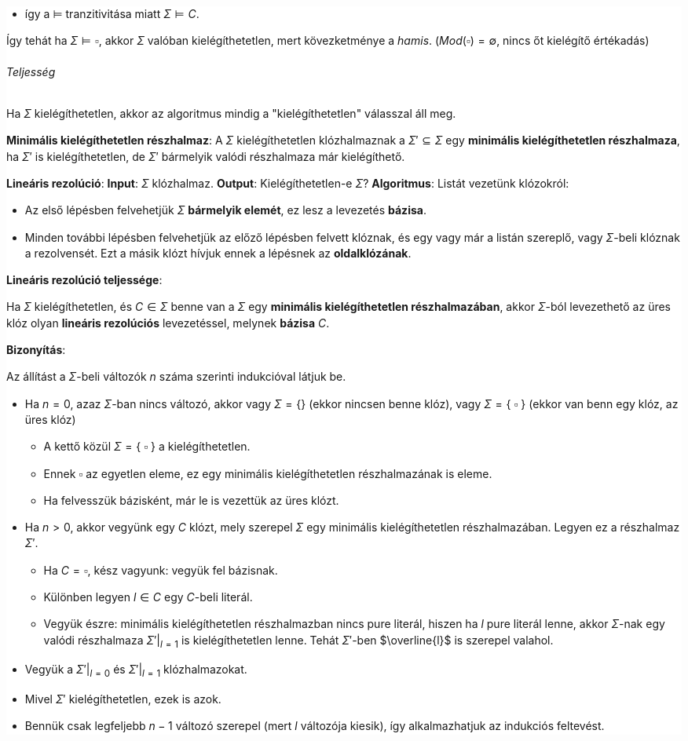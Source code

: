   - így a $\vDash$ tranzitivitása miatt $\Sigma \vDash C$.

Így tehát ha $\Sigma \vDash \square$, akkor $\Sigma$ valóban kielégíthetetlen, mert kövezketménye a *hamis*. ($Mod(\square) = \emptyset$, nincs őt kielégítő értékadás)

###### Teljesség

Ha $\Sigma$ kielégíthetetlen, akkor az algoritmus mindig a "kielégíthetetlen" válasszal áll meg.

**Minimális kielégíthetetlen részhalmaz**:
A $\Sigma$ kielégíthetetlen klózhalmaznak a $\Sigma' \subseteq \Sigma$ egy **minimális kielégíthetetlen részhalmaza**, ha $\Sigma'$ is kielégíthetetlen, de $\Sigma'$ bármelyik valódi részhalmaza már kielégíthető. 

**Lineáris rezolúció**:
**Input**: $\Sigma$ klózhalmaz.
**Output**: Kielégíthetetlen-e $\Sigma$?
**Algoritmus**: Listát vezetünk klózokról:

- Az első lépésben felvehetjük $\Sigma$ **bármelyik elemét**, ez lesz a levezetés **bázisa**.

- Minden további lépésben felvehetjük az előző lépésben felvett klóznak, és egy vagy már a listán szereplő, vagy $\Sigma$-beli klóznak a rezolvensét. Ezt a másik klózt hívjuk ennek a lépésnek az **oldalklózának**.

**Lineáris rezolúció teljessége**:

Ha $\Sigma$ kielégíthetetlen, és $C \in \Sigma$ benne van a $\Sigma$ egy **minimális kielégíthetetlen részhalmazában**, akkor $\Sigma$-ból levezethető az üres klóz olyan **lineáris rezolúciós** levezetéssel, melynek **bázisa** $C$.

**Bizonyítás**:

Az állítást a $\Sigma$-beli változók $n$ száma szerinti indukcióval látjuk be.

- Ha $n = 0$, azaz $\Sigma$-ban nincs változó, akkor vagy $\Sigma = \{ \}$ (ekkor nincsen benne klóz), vagy $\Sigma = \{ ~ \square ~ \}$ (ekkor van benn egy klóz, az üres klóz)
  
  - A kettő közül $\Sigma = \{ ~ \square ~ \}$ a kielégíthetetlen.
  
  - Ennek $\square$ az egyetlen eleme, ez egy minimális kielégíthetetlen részhalmazának is eleme.
  
  - Ha felvesszük bázisként, már le is vezettük az üres klózt.

- Ha $n > 0$, akkor vegyünk egy $C$ klózt, mely szerepel $\Sigma$ egy minimális kielégíthetetlen részhalmazában. Legyen ez a részhalmaz $\Sigma'$.
  
  - Ha $C = \square$, kész vagyunk: vegyük fel bázisnak.
  
  - Különben legyen $l \in C$ egy $C$-beli literál.
  
  - Vegyük észre: minimális kielégíthetetlen részhalmazban nincs pure literál, hiszen ha $l$ pure literál lenne, akkor $\Sigma$-nak egy valódi részhalmaza $\Sigma'|_{l = 1}$ is kielégíthetetlen lenne. Tehát $\Sigma'$-ben $\overline{l}$ is szerepel valahol.

- Vegyük a $\Sigma'|_{l = 0}$ és $\Sigma'|_{l = 1}$ klózhalmazokat.

- Mivel $\Sigma'$ kielégíthetetlen, ezek is azok.

- Bennük csak legfeljebb $n - 1$ változó szerepel (mert $l$ változója kiesik), így alkalmazhatjuk az indukciós feltevést.

